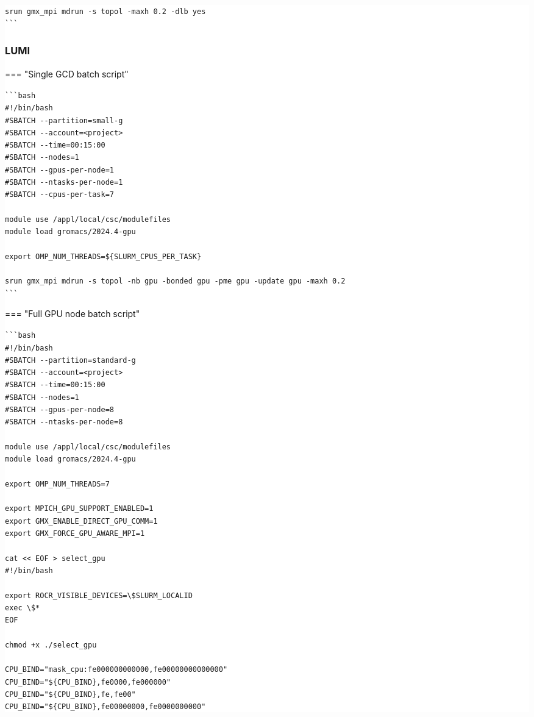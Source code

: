     srun gmx_mpi mdrun -s topol -maxh 0.2 -dlb yes
    ```

### LUMI

=== "Single GCD batch script"

    ```bash
    #!/bin/bash
    #SBATCH --partition=small-g
    #SBATCH --account=<project>
    #SBATCH --time=00:15:00
    #SBATCH --nodes=1
    #SBATCH --gpus-per-node=1
    #SBATCH --ntasks-per-node=1
    #SBATCH --cpus-per-task=7

    module use /appl/local/csc/modulefiles
    module load gromacs/2024.4-gpu

    export OMP_NUM_THREADS=${SLURM_CPUS_PER_TASK}

    srun gmx_mpi mdrun -s topol -nb gpu -bonded gpu -pme gpu -update gpu -maxh 0.2
    ```

=== "Full GPU node batch script"

    ```bash
    #!/bin/bash
    #SBATCH --partition=standard-g
    #SBATCH --account=<project>
    #SBATCH --time=00:15:00
    #SBATCH --nodes=1
    #SBATCH --gpus-per-node=8
    #SBATCH --ntasks-per-node=8

    module use /appl/local/csc/modulefiles
    module load gromacs/2024.4-gpu

    export OMP_NUM_THREADS=7

    export MPICH_GPU_SUPPORT_ENABLED=1
    export GMX_ENABLE_DIRECT_GPU_COMM=1
    export GMX_FORCE_GPU_AWARE_MPI=1

    cat << EOF > select_gpu
    #!/bin/bash

    export ROCR_VISIBLE_DEVICES=\$SLURM_LOCALID
    exec \$*
    EOF

    chmod +x ./select_gpu

    CPU_BIND="mask_cpu:fe000000000000,fe00000000000000"
    CPU_BIND="${CPU_BIND},fe0000,fe000000"
    CPU_BIND="${CPU_BIND},fe,fe00"
    CPU_BIND="${CPU_BIND},fe00000000,fe0000000000"
